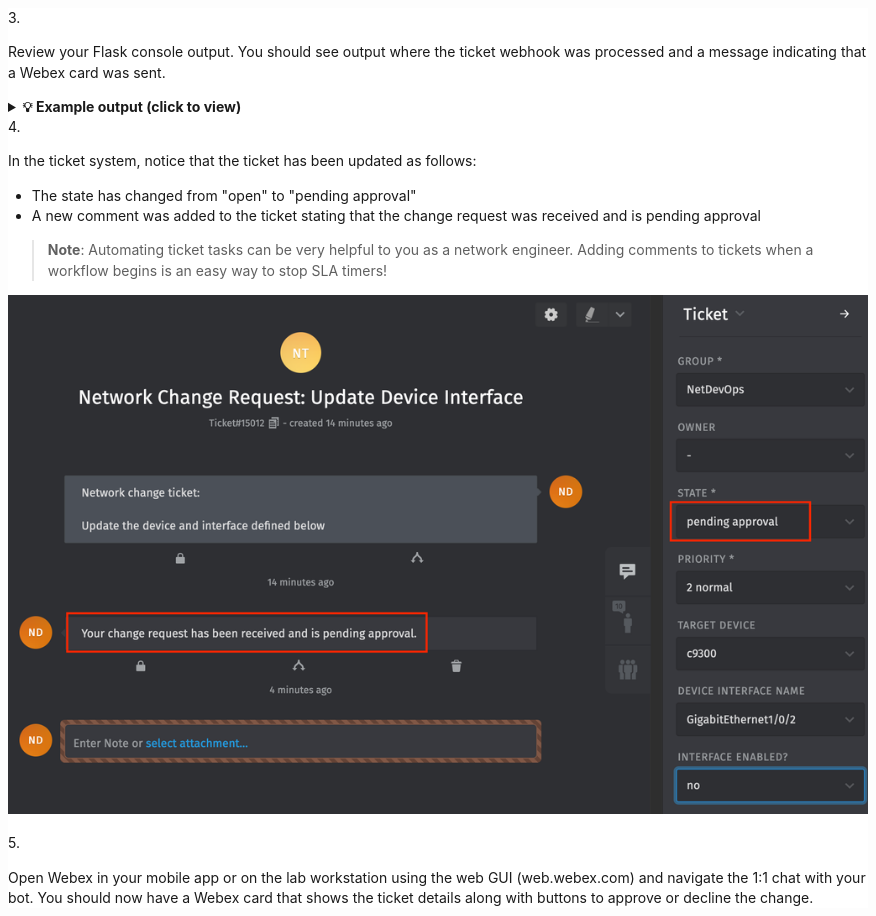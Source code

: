 
</td></tr>
<tr><td>3.</td><td>

Review your Flask console output. You should see output where the ticket webhook was processed and a message indicating that a Webex card was sent.

</td><td>
<details><summary><strong> 💡 Example output (click to view) </strong></summary></details>

</td></tr>
<tr><td>4.</td><td>

In the ticket system, notice that the ticket has been updated as follows:

- The state has changed from "open" to "pending approval"
- A new comment was added to the ticket stating that the change request was received and is pending approval

>**Note**: Automating ticket tasks can be very helpful to you as a network engineer. Adding comments to tickets when a workflow begins is an easy way to stop SLA timers! 

</td><td>

![updated ticket state image](./lab_img/task_4/updated_ticket_state.png)

</td></tr>
<tr><td>5.</td><td>

Open Webex in your mobile app or on the lab workstation using the web GUI (web.webex.com) and navigate the 1:1 chat with your bot. You should now have a Webex card that shows the ticket details along with buttons to approve or decline the change.
